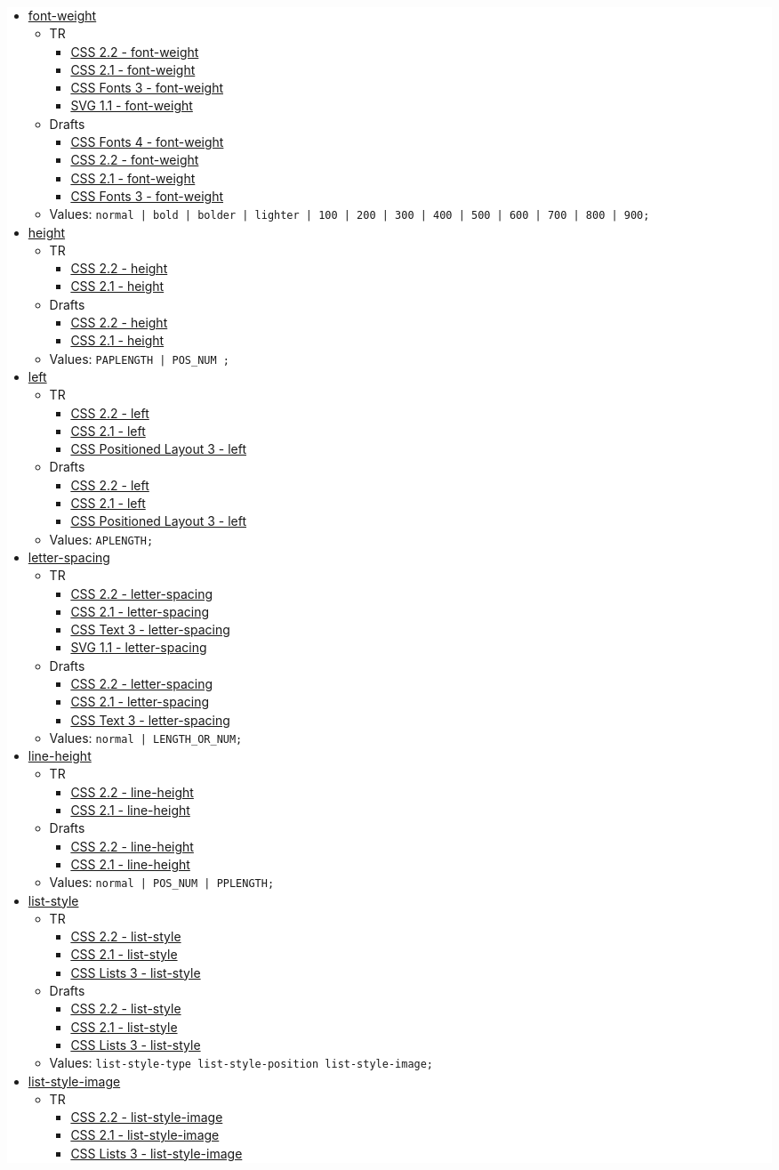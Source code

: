 - [font-weight](https://www.w3.org/TR/CSS22/fonts.html#propdef-font-weight)
  - TR
    - [CSS 2.2 - font-weight](https://www.w3.org/TR/CSS22/fonts.html#propdef-font-weight)
    - [CSS 2.1 - font-weight](https://www.w3.org/TR/CSS21/fonts.html#propdef-font-weight)
    - [CSS Fonts 3 - font-weight](https://www.w3.org/TR/css-fonts-3/#propdef-font-weight)
    - [SVG 1.1 - font-weight](https://www.w3.org/TR/SVG/text.html#FontWeightProperty)
  - Drafts
    - [CSS Fonts 4 - font-weight](https://drafts.csswg.org/css-fonts-4/#propdef-font-weight)
    - [CSS 2.2 - font-weight](https://drafts.csswg.org/css2/fonts.html#propdef-font-weight)
    - [CSS 2.1 - font-weight](https://drafts.csswg.org/css21/fonts.html#propdef-font-weight)
    - [CSS Fonts 3 - font-weight](https://drafts.csswg.org/css-fonts-3/#propdef-font-weight)
  - Values: `normal | bold | bolder | lighter | 100 | 200 | 300 | 400 | 500 | 600 | 700 | 800 | 900;`
- [height](https://www.w3.org/TR/CSS22/visudet.html#propdef-height)
  - TR
    - [CSS 2.2 - height](https://www.w3.org/TR/CSS22/visudet.html#propdef-height)
    - [CSS 2.1 - height](https://www.w3.org/TR/CSS21/visudet.html#propdef-height)
  - Drafts
    - [CSS 2.2 - height](https://drafts.csswg.org/css2/visudet.html#propdef-height)
    - [CSS 2.1 - height](https://drafts.csswg.org/css21/visudet.html#propdef-height)
  - Values: `PAPLENGTH | POS_NUM ;`
- [left](https://www.w3.org/TR/CSS22/visuren.html#propdef-left)
  - TR
    - [CSS 2.2 - left](https://www.w3.org/TR/CSS22/visuren.html#propdef-left)
    - [CSS 2.1 - left](https://www.w3.org/TR/CSS21/visuren.html#propdef-left)
    - [CSS Positioned Layout 3 - left](https://www.w3.org/TR/css3-positioning/#propdef-left)
  - Drafts
    - [CSS 2.2 - left](https://drafts.csswg.org/css2/visuren.html#propdef-left)
    - [CSS 2.1 - left](https://drafts.csswg.org/css21/visuren.html#propdef-left)
    - [CSS Positioned Layout 3 - left](https://drafts.csswg.org/css-position-3/#propdef-left)
  - Values: `APLENGTH;`
- [letter-spacing](https://www.w3.org/TR/CSS22/text.html#propdef-letter-spacing)
  - TR
    - [CSS 2.2 - letter-spacing](https://www.w3.org/TR/CSS22/text.html#propdef-letter-spacing)
    - [CSS 2.1 - letter-spacing](https://www.w3.org/TR/CSS21/text.html#propdef-letter-spacing)
    - [CSS Text 3 - letter-spacing](https://www.w3.org/TR/css-text-3/#letter-spacing)
    - [SVG 1.1 - letter-spacing](https://www.w3.org/TR/SVG/text.html#LetterSpacingProperty)
  - Drafts
    - [CSS 2.2 - letter-spacing](https://drafts.csswg.org/css2/text.html#propdef-letter-spacing)
    - [CSS 2.1 - letter-spacing](https://drafts.csswg.org/css21/text.html#propdef-letter-spacing)
    - [CSS Text 3 - letter-spacing](https://drafts.csswg.org/css-text-3/#propdef-letter-spacing)
  - Values: `normal | LENGTH_OR_NUM;`
- [line-height](https://www.w3.org/TR/CSS22/visudet.html#propdef-line-height)
  - TR
    - [CSS 2.2 - line-height](https://www.w3.org/TR/CSS22/visudet.html#propdef-line-height)
    - [CSS 2.1 - line-height](https://www.w3.org/TR/CSS21/visudet.html#propdef-line-height)
  - Drafts
    - [CSS 2.2 - line-height](https://drafts.csswg.org/css2/visudet.html#propdef-line-height)
    - [CSS 2.1 - line-height](https://drafts.csswg.org/css21/visudet.html#propdef-line-height)
  - Values: `normal | POS_NUM | PPLENGTH;`
- [list-style](https://www.w3.org/TR/CSS22/generate.html#propdef-list-style)
  - TR
    - [CSS 2.2 - list-style](https://www.w3.org/TR/CSS22/generate.html#propdef-list-style)
    - [CSS 2.1 - list-style](https://www.w3.org/TR/CSS21/generate.html#propdef-list-style)
    - [CSS Lists 3 - list-style](https://www.w3.org/TR/css-lists-3/#propdef-list-style)
  - Drafts
    - [CSS 2.2 - list-style](https://drafts.csswg.org/css2/generate.html#propdef-list-style)
    - [CSS 2.1 - list-style](https://drafts.csswg.org/css21/generate.html#propdef-list-style)
    - [CSS Lists 3 - list-style](https://drafts.csswg.org/css-lists-3/#propdef-list-style)
  - Values: `list-style-type list-style-position list-style-image;`
- [list-style-image](https://www.w3.org/TR/CSS22/generate.html#propdef-list-style-image)
  - TR
    - [CSS 2.2 - list-style-image](https://www.w3.org/TR/CSS22/generate.html#propdef-list-style-image)
    - [CSS 2.1 - list-style-image](https://www.w3.org/TR/CSS21/generate.html#propdef-list-style-image)
    - [CSS Lists 3 - list-style-image](https://www.w3.org/TR/css-lists-3/#propdef-list-style-image)